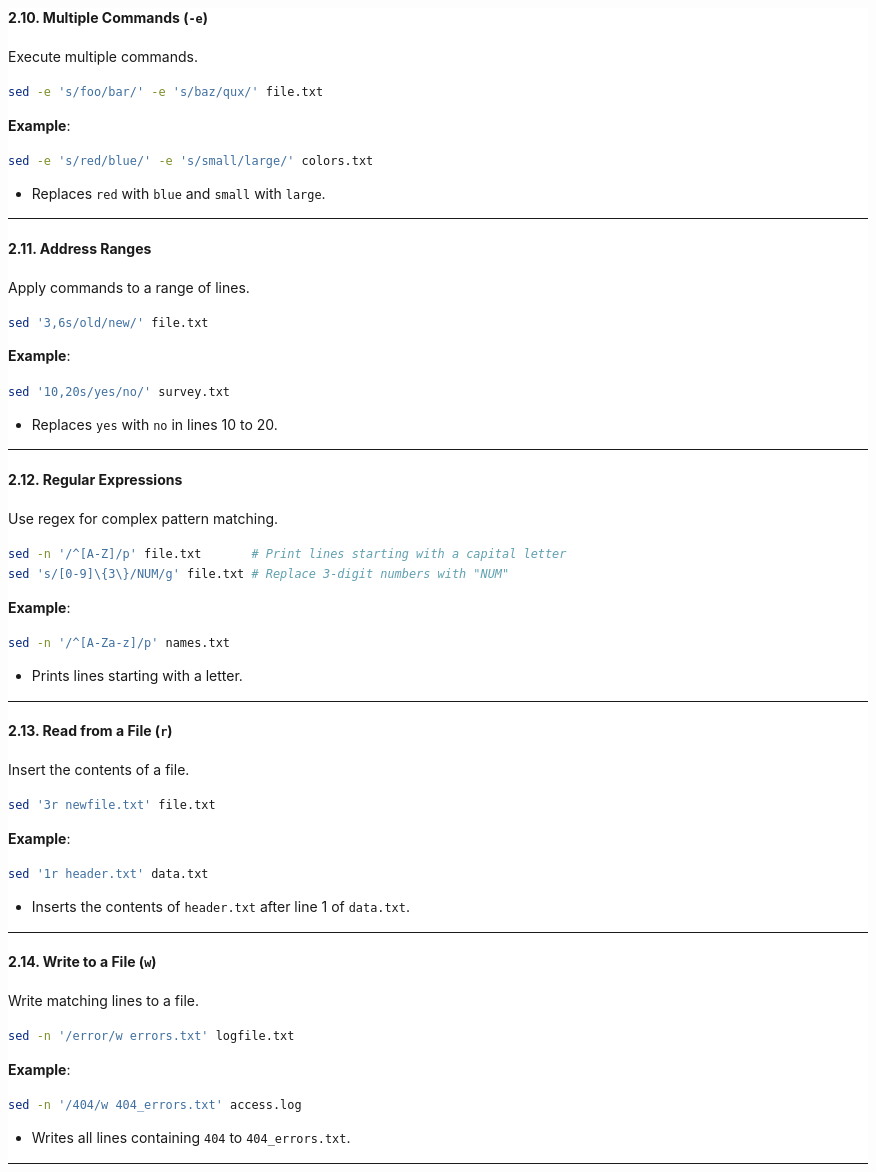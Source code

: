 #### **2.10. Multiple Commands (`-e`)**
Execute multiple commands.
```bash
sed -e 's/foo/bar/' -e 's/baz/qux/' file.txt
```
**Example**:
```bash
sed -e 's/red/blue/' -e 's/small/large/' colors.txt
```
- Replaces `red` with `blue` and `small` with `large`.

---

#### **2.11. Address Ranges**
Apply commands to a range of lines.
```bash
sed '3,6s/old/new/' file.txt
```
**Example**:
```bash
sed '10,20s/yes/no/' survey.txt
```
- Replaces `yes` with `no` in lines 10 to 20.

---

#### **2.12. Regular Expressions**
Use regex for complex pattern matching.
```bash
sed -n '/^[A-Z]/p' file.txt       # Print lines starting with a capital letter
sed 's/[0-9]\{3\}/NUM/g' file.txt # Replace 3-digit numbers with "NUM"
```
**Example**:
```bash
sed -n '/^[A-Za-z]/p' names.txt
```
- Prints lines starting with a letter.

---

#### **2.13. Read from a File (`r`)**
Insert the contents of a file.
```bash
sed '3r newfile.txt' file.txt
```
**Example**:
```bash
sed '1r header.txt' data.txt
```
- Inserts the contents of `header.txt` after line 1 of `data.txt`.

---

#### **2.14. Write to a File (`w`)**
Write matching lines to a file.
```bash
sed -n '/error/w errors.txt' logfile.txt
```
**Example**:
```bash
sed -n '/404/w 404_errors.txt' access.log
```
- Writes all lines containing `404` to `404_errors.txt`.

---